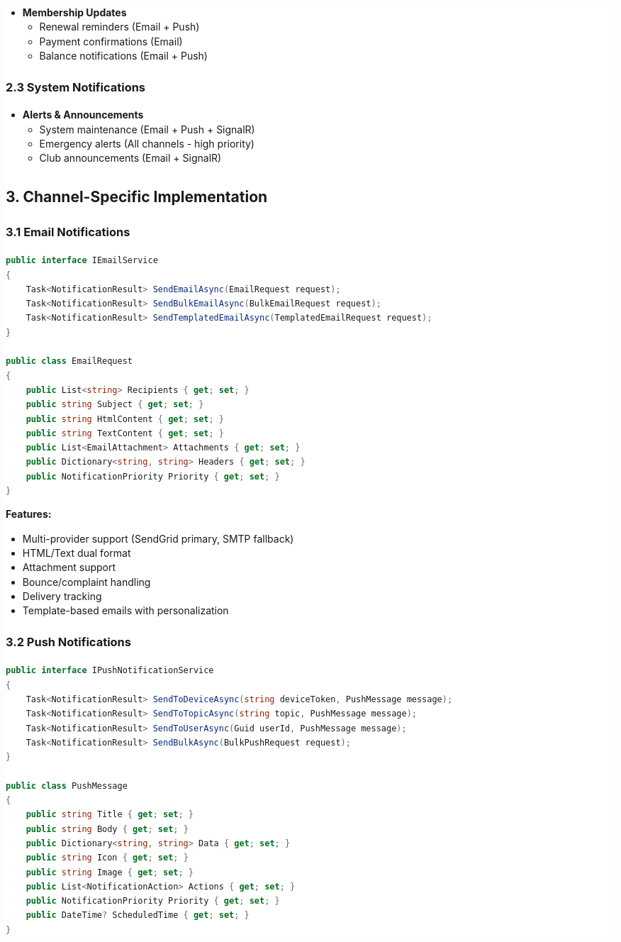 - **Membership Updates**
  - Renewal reminders (Email + Push)
  - Payment confirmations (Email)
  - Balance notifications (Email + Push)

### 2.3 System Notifications
- **Alerts & Announcements**
  - System maintenance (Email + Push + SignalR)
  - Emergency alerts (All channels - high priority)
  - Club announcements (Email + SignalR)

## 3. Channel-Specific Implementation

### 3.1 Email Notifications
```csharp
public interface IEmailService
{
    Task<NotificationResult> SendEmailAsync(EmailRequest request);
    Task<NotificationResult> SendBulkEmailAsync(BulkEmailRequest request);
    Task<NotificationResult> SendTemplatedEmailAsync(TemplatedEmailRequest request);
}

public class EmailRequest
{
    public List<string> Recipients { get; set; }
    public string Subject { get; set; }
    public string HtmlContent { get; set; }
    public string TextContent { get; set; }
    public List<EmailAttachment> Attachments { get; set; }
    public Dictionary<string, string> Headers { get; set; }
    public NotificationPriority Priority { get; set; }
}
```

**Features:**
- Multi-provider support (SendGrid primary, SMTP fallback)
- HTML/Text dual format
- Attachment support
- Bounce/complaint handling
- Delivery tracking
- Template-based emails with personalization

### 3.2 Push Notifications
```csharp
public interface IPushNotificationService
{
    Task<NotificationResult> SendToDeviceAsync(string deviceToken, PushMessage message);
    Task<NotificationResult> SendToTopicAsync(string topic, PushMessage message);
    Task<NotificationResult> SendToUserAsync(Guid userId, PushMessage message);
    Task<NotificationResult> SendBulkAsync(BulkPushRequest request);
}

public class PushMessage
{
    public string Title { get; set; }
    public string Body { get; set; }
    public Dictionary<string, string> Data { get; set; }
    public string Icon { get; set; }
    public string Image { get; set; }
    public List<NotificationAction> Actions { get; set; }
    public NotificationPriority Priority { get; set; }
    public DateTime? ScheduledTime { get; set; }
}
```
